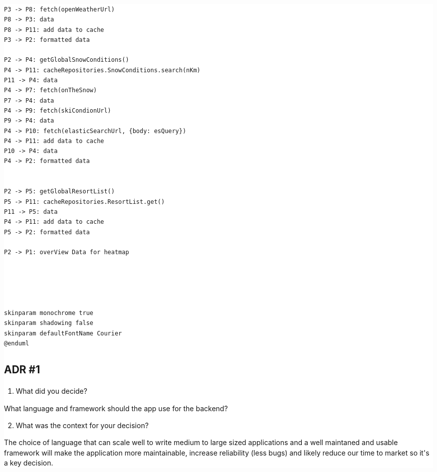 ```puml
P3 -> P8: fetch(openWeatherUrl)
P8 -> P3: data
P8 -> P11: add data to cache
P3 -> P2: formatted data

P2 -> P4: getGlobalSnowConditions()
P4 -> P11: cacheRepositories.SnowConditions.search(nKm)
P11 -> P4: data
P4 -> P7: fetch(onTheSnow)
P7 -> P4: data
P4 -> P9: fetch(skiCondionUrl)
P9 -> P4: data
P4 -> P10: fetch(elasticSearchUrl, {body: esQuery})
P4 -> P11: add data to cache
P10 -> P4: data
P4 -> P2: formatted data


P2 -> P5: getGlobalResortList()
P5 -> P11: cacheRepositories.ResortList.get()
P11 -> P5: data
P4 -> P11: add data to cache
P5 -> P2: formatted data

P2 -> P1: overView Data for heatmap





skinparam monochrome true
skinparam shadowing false
skinparam defaultFontName Courier
@enduml
```





## ADR #1

1. What did you decide?

What language and framework should the app use for the backend?

2. What was the context for your decision?



The choice of  language that can scale well to write medium to large sized applications
and a well maintaned and usable framework will make the application more
maintainable, increase reliability (less bugs) and likely reduce our time to market
so it's a key decision.
